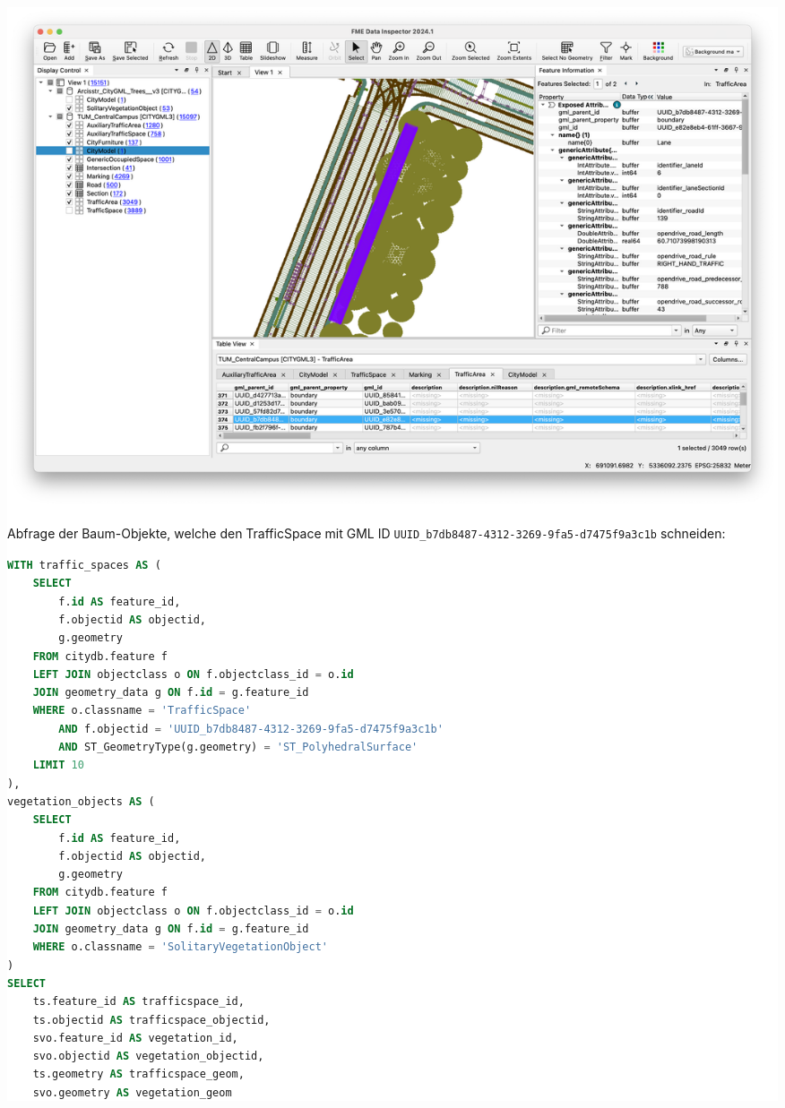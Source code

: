 ![FME Straßenraummodell und Bäume](./img/fme-strassenraummodell-baeume.png "FME Straßenraummodell und Bäume")

Abfrage der Baum-Objekte, welche den TrafficSpace mit GML ID `UUID_b7db8487-4312-3269-9fa5-d7475f9a3c1b` schneiden:

```sql
WITH traffic_spaces AS (
    SELECT
        f.id AS feature_id,
        f.objectid AS objectid,
        g.geometry
    FROM citydb.feature f
    LEFT JOIN objectclass o ON f.objectclass_id = o.id
    JOIN geometry_data g ON f.id = g.feature_id
    WHERE o.classname = 'TrafficSpace'
        AND f.objectid = 'UUID_b7db8487-4312-3269-9fa5-d7475f9a3c1b'
        AND ST_GeometryType(g.geometry) = 'ST_PolyhedralSurface'
    LIMIT 10
),
vegetation_objects AS (
    SELECT
        f.id AS feature_id,
        f.objectid AS objectid,
        g.geometry
    FROM citydb.feature f
    LEFT JOIN objectclass o ON f.objectclass_id = o.id
    JOIN geometry_data g ON f.id = g.feature_id
    WHERE o.classname = 'SolitaryVegetationObject'
)
SELECT
    ts.feature_id AS trafficspace_id,
    ts.objectid AS trafficspace_objectid,
    svo.feature_id AS vegetation_id,
    svo.objectid AS vegetation_objectid,
    ts.geometry AS trafficspace_geom,
    svo.geometry AS vegetation_geom
```